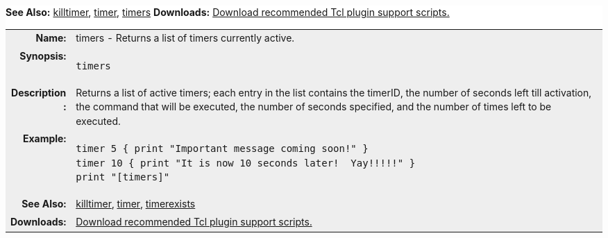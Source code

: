 <tr valign=top>
<td align=right nowrap><b>See Also:</b></td>
<td><a href='#killtimer'>killtimer</a>, <a href='#timer'>timer</a>, <a href='#timers'>timers</a></td>
</tr>


<tr valign=top>
<td align=right nowrap><b>Downloads:</b></td>
<td><a href='http://www.scriptkitties.com/tclplugin/pluginscripts.tar.gz'>Download recommended Tcl plugin support scripts.</a></td>
</tr>

</table>
<p>


<a name='timers'> </a>
<table width=100% border=0 bgcolor=#eeeeee cellpadding=3 cellspacing=0>

<tr valign=top>
<td align=right width=1% ><b>Name:</b></td>
<td>timers - Returns a list of timers currently active.</td>
</tr>

<tr valign=top>
<td align=right><b>Synopsis:</b></td>
<td><pre>timers</pre></td>
</tr>

<tr valign=top>
<td align=right><b>Description:</b></td>
<td>Returns a list of active timers; each entry in the list contains the timerID, the number of seconds left till activation, the command that will be executed, the number of seconds specified, and the number of times left to be executed.</td>
</tr>

<tr valign=top>
<td align=right><b>Example:</b></td>
<td><pre>timer 5 { print "Important message coming soon!" }
timer 10 { print "It is now 10 seconds later!  Yay!!!!!" }
print "[timers]"</pre></td>
</tr>

<tr valign=top>
<td align=right nowrap><b>See Also:</b></td>
<td><a href='#killtimer'>killtimer</a>, <a href='#timer'>timer</a>, <a href='#timerexists'>timerexists</a></td>
</tr>


<tr valign=top>
<td align=right nowrap><b>Downloads:</b></td>
<td><a href='http://www.scriptkitties.com/tclplugin/pluginscripts.tar.gz'>Download recommended Tcl plugin support scripts.</a></td>
</tr>
